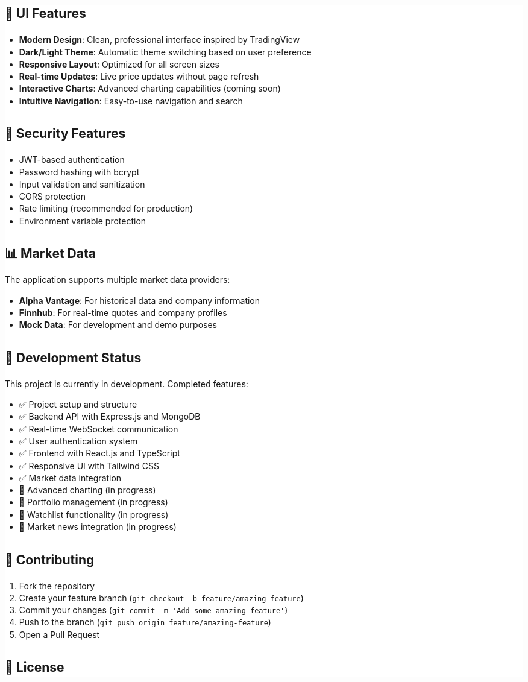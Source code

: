## 🎨 UI Features

- **Modern Design**: Clean, professional interface inspired by TradingView
- **Dark/Light Theme**: Automatic theme switching based on user preference
- **Responsive Layout**: Optimized for all screen sizes
- **Real-time Updates**: Live price updates without page refresh
- **Interactive Charts**: Advanced charting capabilities (coming soon)
- **Intuitive Navigation**: Easy-to-use navigation and search

## 🔐 Security Features

- JWT-based authentication
- Password hashing with bcrypt
- Input validation and sanitization
- CORS protection
- Rate limiting (recommended for production)
- Environment variable protection

## 📊 Market Data

The application supports multiple market data providers:

- **Alpha Vantage**: For historical data and company information
- **Finnhub**: For real-time quotes and company profiles
- **Mock Data**: For development and demo purposes

## 🚧 Development Status

This project is currently in development. Completed features:

- ✅ Project setup and structure
- ✅ Backend API with Express.js and MongoDB
- ✅ Real-time WebSocket communication
- ✅ User authentication system
- ✅ Frontend with React.js and TypeScript
- ✅ Responsive UI with Tailwind CSS
- ✅ Market data integration
- 🚧 Advanced charting (in progress)
- 🚧 Portfolio management (in progress)
- 🚧 Watchlist functionality (in progress)
- 🚧 Market news integration (in progress)

## 🤝 Contributing

1. Fork the repository
2. Create your feature branch (`git checkout -b feature/amazing-feature`)
3. Commit your changes (`git commit -m 'Add some amazing feature'`)
4. Push to the branch (`git push origin feature/amazing-feature`)
5. Open a Pull Request

## 📝 License

